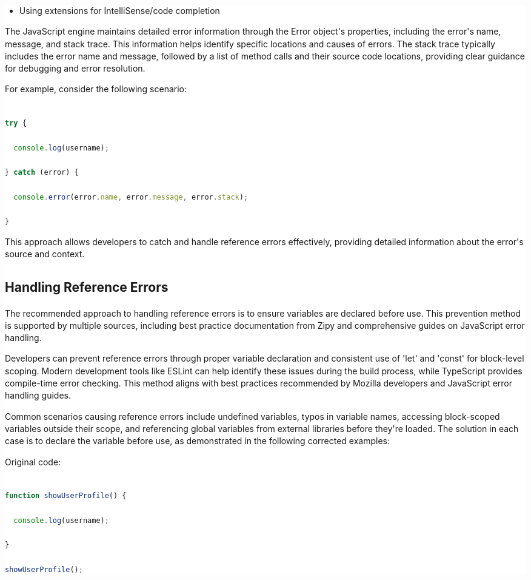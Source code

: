 - Using extensions for IntelliSense/code completion

The JavaScript engine maintains detailed error information through the Error object's properties, including the error's name, message, and stack trace. This information helps identify specific locations and causes of errors. The stack trace typically includes the error name and message, followed by a list of method calls and their source code locations, providing clear guidance for debugging and error resolution.

For example, consider the following scenario:

```javascript

try {

  console.log(username);

} catch (error) {

  console.error(error.name, error.message, error.stack);

}

```

This approach allows developers to catch and handle reference errors effectively, providing detailed information about the error's source and context.


## Handling Reference Errors

The recommended approach to handling reference errors is to ensure variables are declared before use. This prevention method is supported by multiple sources, including best practice documentation from Zipy and comprehensive guides on JavaScript error handling.

Developers can prevent reference errors through proper variable declaration and consistent use of 'let' and 'const' for block-level scoping. Modern development tools like ESLint can help identify these issues during the build process, while TypeScript provides compile-time error checking. This method aligns with best practices recommended by Mozilla developers and JavaScript error handling guides.

Common scenarios causing reference errors include undefined variables, typos in variable names, accessing block-scoped variables outside their scope, and referencing global variables from external libraries before they're loaded. The solution in each case is to declare the variable before use, as demonstrated in the following corrected examples:

Original code:

```javascript

function showUserProfile() {

  console.log(username);

}

showUserProfile();

```

